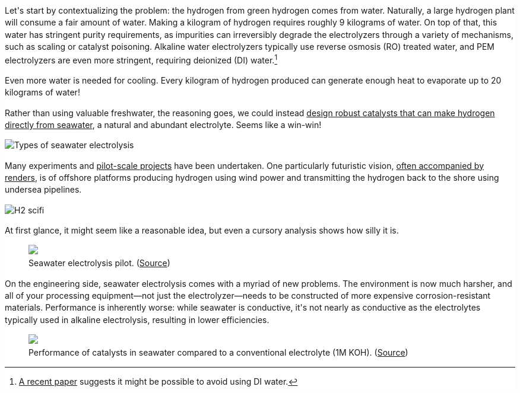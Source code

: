 Let's start by contextualizing the problem: the hydrogen from green hydrogen comes from water. Naturally, a large hydrogen plant will consume a fair amount of water. Making a kilogram of hydrogen requires roughly 9 kilograms of water. On top of that, this water has stringent purity requirements, as impurities can irreversibly degrade the electrolyzers through a variety of mechanisms, such as scaling or catalyst poisoning. Alkaline water electrolyzers typically use reverse osmosis (RO) treated water, and PEM electrolyzers are even more stringent, requiring deionized (DI) water.[^11]


Even more water is needed for cooling. Every kilogram of hydrogen produced can generate enough heat to evaporate up to 20 kilograms of water! 

Rather than using valuable freshwater, the reasoning goes, we could instead [design robust catalysts that can make hydrogen directly from seawater](https://www.science.org/content/article/splitting-seawater-provide-endless-source-green-hydrogen), a natural and abundant electrolyte. Seems like a win-win!

![Types of seawater electrolysis](/img/h2_catalysis/seawater_types.png "Types of electrolysis, including seawater variants.")

Many experiments and [pilot-scale projects](https://www.nature.com/articles/s41467-024-49639-6) have been undertaken. One particularly futuristic vision, [often accompanied by renders](https://technologywealth.com/tech/producing-hydrogen-via-ptfe-membrane-based-seawater-electrolysis/), is of offshore platforms producing hydrogen using wind power and transmitting the hydrogen back to the shore using undersea pipelines.

![H2 scifi](/img/h2_catalysis/seawater_scifi.png)


At first glance, it might seem like a reasonable idea, but even a cursory analysis shows how silly it is.



<figure>
<img src="/img/h2_catalysis/seawater_pilot.png">
<figcaption>
Seawater electrolysis pilot. (<a href="https://www.nature.com/articles/s41467-024-49639-6/figures/2">Source</a>)
</figcaption>
</figure>


On the engineering side, seawater electrolysis comes with a myriad of new problems. The environment is now much harsher, and all of your processing equipment—not just the electrolyzer—needs to be constructed of more expensive corrosion-resistant materials. Performance is inherently worse: while seawater is conductive, it's not nearly as conductive as the electrolytes typically used in alkaline electrolysis, resulting in lower efficiencies. 


<figure>
<img src="/img/h2_catalysis/seawater_catalyst.png">
<figcaption>
Performance of catalysts in seawater compared to a conventional electrolyte (1M KOH). (<a href="https://www.nature.com/articles/s41467-022-33590-5/figures/5">Source</a>)
</figcaption>
</figure>


[^1]: It doesn't increase forever. Eventually the current will asymptotically approach a maximum called the [limiting current](https://ocw.mit.edu/courses/10-626-electrochemical-energy-systems-spring-2014/4fc4a8de47107536179698a3b77a77b6_MIT10_626S14_S11lec16.pdf), although for water electrolysis this limit is usually so high that it is irrelevant.
[^2]: Disclaimer: my employer, [Prometheus Fuels](https://prometheusfuels.com/), is working on something along these lines.
[^3]: The Faradaic efficiency is completely unrelated to the energy efficiency. This is a common source of confusion and is often exploited by university communications offices who—intentionally, in my opinion—word their press releases with vague terminology like 'an efficiency of 99%'. This is subsequently picked up by [science journalists who aren't aware of this basic fact](https://www.earth.com/news/new-catalyst-precatalyst-improves-clean-hydrogen-production-to-99-9-efficiency/). An energy efficiency of 99% would be fantastic, while a Faradaic efficiency of *only* 99% means something's wrong.
[^4]: Acid-tolerant catalysts are required in proton exchange membrane (PEM) electrolyzers, which are increasingly being adopted for a variety of technical reasons.
[^5]: The unfortunate reality is that a press release like "Scientists find cheap, efficient, stable catalyst for making oxygen" is unlikely to turn many heads.
[^6]: There are ways to break these scaling relations, but they require complex catalyst designs and it is very unlikely that you'd stumble upon them by chance.
[^7]: And since the Trump administration, have abandoned all hydrogen efforts altogether.
[^8]: They're sometimes touted as being more energy-efficient, which is possible in theory but in practice, commercial PEM electrolyzers have similar energy efficiencies as AW electrolyzers.
[^9]: There are some additional technicalities here. In commercial systems it's common to use the [thermoneutral voltage](https://en.wikipedia.org/wiki/Thermoneutral_voltage) as a basis for efficiency calculations rather than the reduction potential. This can in principle result in efficiencies of over 100%, but they are rare in practice.
[^10]: For commercial applications there are strategies to increase the effective surface area beyond the geometric area, but geometric current density is still a useful benchmark.
[^11]: [A recent paper](https://www.nature.com/articles/s41560-025-01787-9) suggests it might be possible to avoid using DI water.
[^12]: This is basically the exact same mechanism as metal corrosion.
[^13]: Also a very common source of schedule and cost overruns. 
[^14]: Important note: standardization *is not equivalent to* modularization. The potential economic benefits of the latter are, in my opinion, much more dubious.
[^15]: Historically, the DOE is rather infamous for setting completely unrealistic performance targets in their green hydrogen research programs. 
[^16]: I also think the way they propose deploying the "panels" would be impractical, although I suppose at this juncture this is mostly nitpicking.